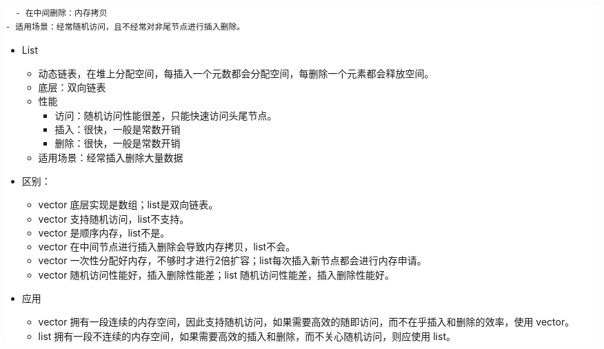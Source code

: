       - 在中间删除：内存拷贝
    - 适用场景：经常随机访问，且不经常对非尾节点进行插入删除。
  - List
    - 动态链表，在堆上分配空间，每插入一个元数都会分配空间，每删除一个元素都会释放空间。
    - 底层：双向链表
    - 性能
      - 访问：随机访问性能很差，只能快速访问头尾节点。
      - 插入：很快，一般是常数开销
      - 删除：很快，一般是常数开销
    - 适用场景：经常插入删除大量数据

- 区别：
  - vector 底层实现是数组；list是双向链表。
  - vector 支持随机访问，list不支持。
  - vector 是顺序内存，list不是。
  - vector 在中间节点进行插入删除会导致内存拷贝，list不会。
  - vector 一次性分配好内存，不够时才进行2倍扩容；list每次插入新节点都会进行内存申请。
  - vector 随机访问性能好，插入删除性能差；list 随机访问性能差，插入删除性能好。
- 应用
  - vector 拥有一段连续的内存空间，因此支持随机访问，如果需要高效的随即访问，而不在乎插入和删除的效率，使用 vector。
  - list 拥有一段不连续的内存空间，如果需要高效的插入和删除，而不关心随机访问，则应使用 list。

